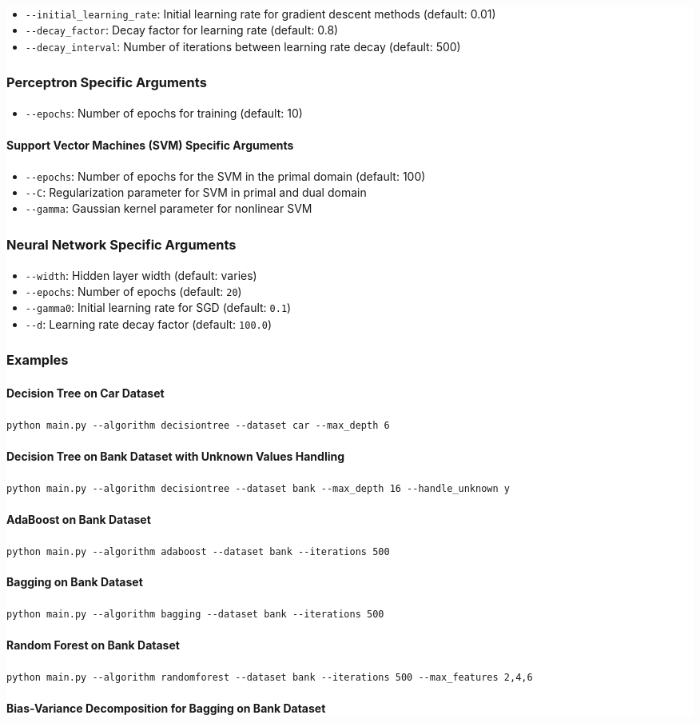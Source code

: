 - `--initial_learning_rate`: Initial learning rate for gradient descent methods (default: 0.01)
- `--decay_factor`: Decay factor for learning rate (default: 0.8)
- `--decay_interval`: Number of iterations between learning rate decay (default: 500)

### Perceptron Specific Arguments
- `--epochs`: Number of epochs for training (default: 10)

#### Support Vector Machines (SVM) Specific Arguments

- `--epochs`: Number of epochs for the SVM in the primal domain (default: 100)
- `--C`: Regularization parameter for SVM in primal and dual domain 
- `--gamma`: Gaussian kernel parameter for nonlinear SVM

### Neural Network Specific Arguments

- `--width`: Hidden layer width (default: varies)
- `--epochs`: Number of epochs (default: `20`)
- `--gamma0`: Initial learning rate for SGD (default: `0.1`)
- `--d`: Learning rate decay factor (default: `100.0`)

### Examples

#### Decision Tree on Car Dataset

~~~
python main.py --algorithm decisiontree --dataset car --max_depth 6
~~~

#### Decision Tree on Bank Dataset with Unknown Values Handling

~~~
python main.py --algorithm decisiontree --dataset bank --max_depth 16 --handle_unknown y
~~~

#### AdaBoost on Bank Dataset

~~~
python main.py --algorithm adaboost --dataset bank --iterations 500
~~~

#### Bagging on Bank Dataset

~~~
python main.py --algorithm bagging --dataset bank --iterations 500
~~~

#### Random Forest on Bank Dataset

~~~
python main.py --algorithm randomforest --dataset bank --iterations 500 --max_features 2,4,6
~~~

#### Bias-Variance Decomposition for Bagging on Bank Dataset
